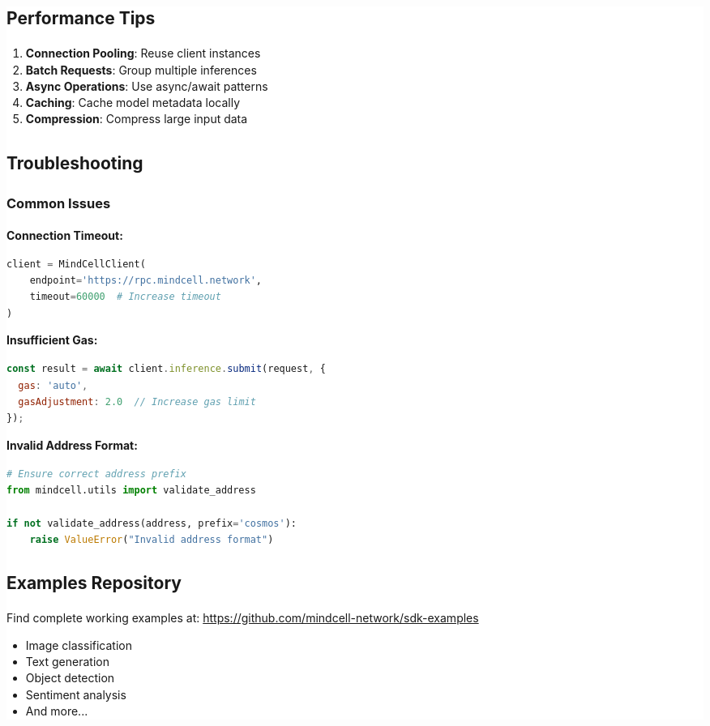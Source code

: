 ## Performance Tips

1. **Connection Pooling**: Reuse client instances
2. **Batch Requests**: Group multiple inferences
3. **Async Operations**: Use async/await patterns
4. **Caching**: Cache model metadata locally
5. **Compression**: Compress large input data

## Troubleshooting

### Common Issues

**Connection Timeout:**
```python
client = MindCellClient(
    endpoint='https://rpc.mindcell.network',
    timeout=60000  # Increase timeout
)
```

**Insufficient Gas:**
```javascript
const result = await client.inference.submit(request, {
  gas: 'auto',
  gasAdjustment: 2.0  // Increase gas limit
});
```

**Invalid Address Format:**
```python
# Ensure correct address prefix
from mindcell.utils import validate_address

if not validate_address(address, prefix='cosmos'):
    raise ValueError("Invalid address format")
```

## Examples Repository

Find complete working examples at:
https://github.com/mindcell-network/sdk-examples

- Image classification
- Text generation
- Object detection
- Sentiment analysis
- And more...
